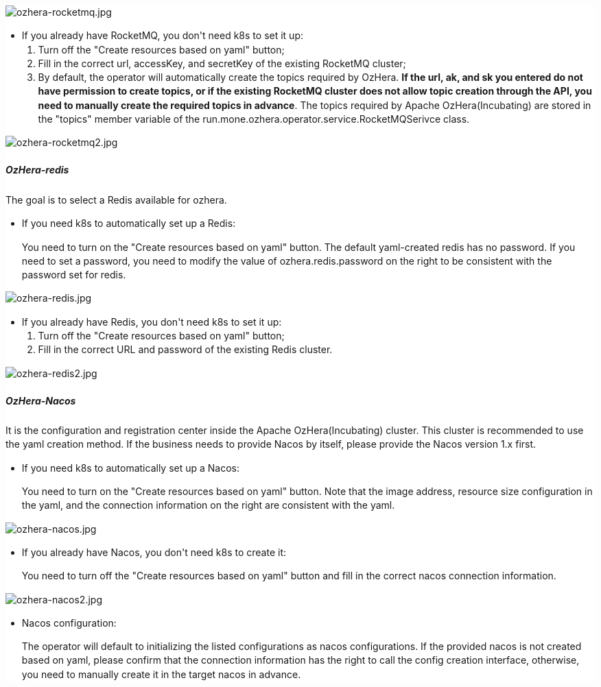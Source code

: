 ![ozhera-rocketmq.jpg](/images/ozhera-rocketmq.jpg)

- If you already have RocketMQ, you don't need k8s to set it up:
  1. Turn off the "Create resources based on yaml" button;
  2. Fill in the correct url, accessKey, and secretKey of the existing RocketMQ cluster;
  3. By default, the operator will automatically create the topics required by OzHera. **If the url, ak, and sk you entered do not have permission to create topics, or if the existing RocketMQ cluster does not allow topic creation through the API, you need to manually create the required topics in advance**. The topics required by Apache OzHera(Incubating) are stored in the "topics" member variable of the run.mone.ozhera.operator.service.RocketMQSerivce class.

![ozhera-rocketmq2.jpg](/images/ozhera-rocketmq2.jpg)

##### OzHera-redis

The goal is to select a Redis available for ozhera.

- If you need k8s to automatically set up a Redis:

  You need to turn on the "Create resources based on yaml" button. The default yaml-created redis has no password. If you need to set a password, you need to modify the value of ozhera.redis.password on the right to be consistent with the password set for redis.

![ozhera-redis.jpg](/images/ozhera-redis.jpg)

- If you already have Redis, you don't need k8s to set it up:
  1. Turn off the "Create resources based on yaml" button;
  2. Fill in the correct URL and password of the existing Redis cluster.

![ozhera-redis2.jpg](/images/ozhera-redis2.jpg)

##### OzHera-Nacos

It is the configuration and registration center inside the Apache OzHera(Incubating) cluster. This cluster is recommended to use the yaml creation method. If the business needs to provide Nacos by itself, please provide the Nacos version 1.x first.

- If you need k8s to automatically set up a Nacos:

  You need to turn on the "Create resources based on yaml" button. Note that the image address, resource size configuration in the yaml, and the connection information on the right are consistent with the yaml.

![ozhera-nacos.jpg](/images/ozhera-nacos.jpg)

- If you already have Nacos, you don't need k8s to create it:

  You need to turn off the "Create resources based on yaml" button and fill in the correct nacos connection information.

![ozhera-nacos2.jpg](/images/ozhera-nacos2.jpg)

- Nacos configuration:

  The operator will default to initializing the listed configurations as nacos configurations. If the provided nacos is not created based on yaml, please confirm that the connection information has the right to call the config creation interface, otherwise, you need to manually create it in the target nacos in advance.

